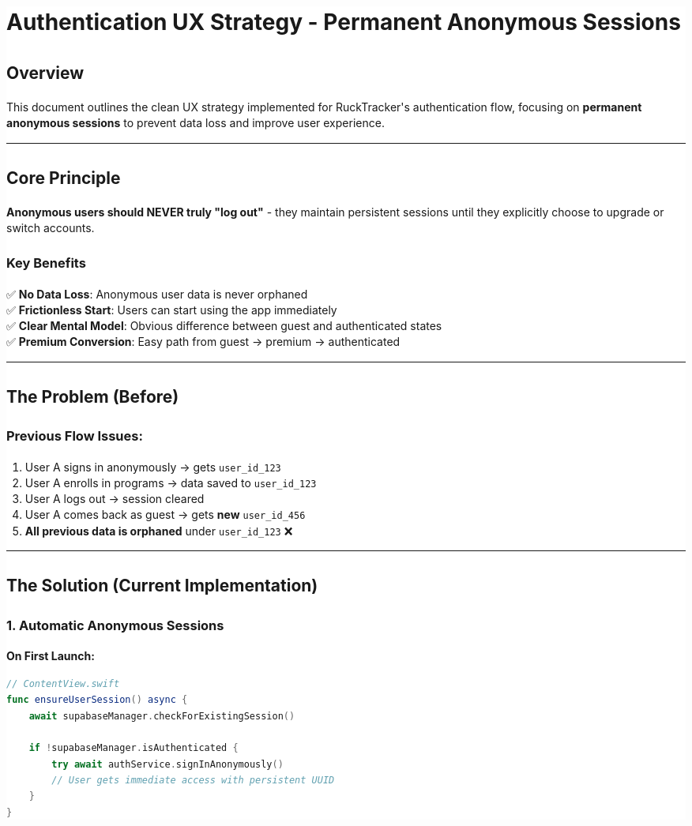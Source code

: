 # Authentication UX Strategy - Permanent Anonymous Sessions

## Overview

This document outlines the clean UX strategy implemented for RuckTracker's authentication flow, focusing on **permanent anonymous sessions** to prevent data loss and improve user experience.

---

## Core Principle

**Anonymous users should NEVER truly "log out"** - they maintain persistent sessions until they explicitly choose to upgrade or switch accounts.

### Key Benefits
✅ **No Data Loss**: Anonymous user data is never orphaned  
✅ **Frictionless Start**: Users can start using the app immediately  
✅ **Clear Mental Model**: Obvious difference between guest and authenticated states  
✅ **Premium Conversion**: Easy path from guest → premium → authenticated  

---

## The Problem (Before)

### Previous Flow Issues:
1. User A signs in anonymously → gets `user_id_123`
2. User A enrolls in programs → data saved to `user_id_123`
3. User A logs out → session cleared
4. User A comes back as guest → gets **new** `user_id_456`
5. **All previous data is orphaned** under `user_id_123` ❌

---

## The Solution (Current Implementation)

### 1. Automatic Anonymous Sessions

**On First Launch:**
```swift
// ContentView.swift
func ensureUserSession() async {
    await supabaseManager.checkForExistingSession()
    
    if !supabaseManager.isAuthenticated {
        try await authService.signInAnonymously()
        // User gets immediate access with persistent UUID
    }
}
```
